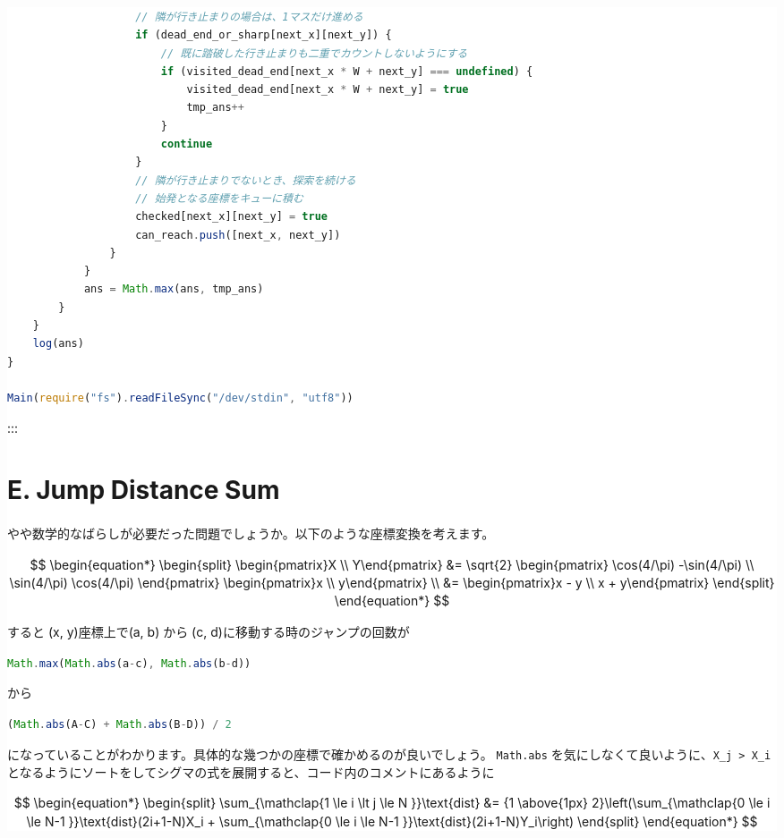 ```js
                    // 隣が行き止まりの場合は、1マスだけ進める
                    if (dead_end_or_sharp[next_x][next_y]) {
                        // 既に踏破した行き止まりも二重でカウントしないようにする
                        if (visited_dead_end[next_x * W + next_y] === undefined) {
                            visited_dead_end[next_x * W + next_y] = true
                            tmp_ans++
                        }
                        continue
                    }
                    // 隣が行き止まりでないとき、探索を続ける
                    // 始発となる座標をキューに積む
                    checked[next_x][next_y] = true
                    can_reach.push([next_x, next_y])
                }
            }
            ans = Math.max(ans, tmp_ans)
        }
    }
    log(ans)
}

Main(require("fs").readFileSync("/dev/stdin", "utf8"))
```
:::

# E. Jump Distance Sum
やや数学的なばらしが必要だった問題でしょうか。以下のような座標変換を考えます。

$$
\begin{equation*}
  \begin{split}
    \begin{pmatrix}X \\ Y\end{pmatrix}
     &= \sqrt{2} \begin{pmatrix} \cos(4/\pi) -\sin(4/\pi) \\ \sin(4/\pi) \cos(4/\pi) \end{pmatrix} \begin{pmatrix}x \\ y\end{pmatrix} \\
     &= \begin{pmatrix}x - y \\ x + y\end{pmatrix}
  \end{split}
\end{equation*}
$$

すると (x, y)座標上で(a, b) から (c, d)に移動する時のジャンプの回数が
```js
Math.max(Math.abs(a-c), Math.abs(b-d))
```
から
```js
(Math.abs(A-C) + Math.abs(B-D)) / 2
```
になっていることがわかります。具体的な幾つかの座標で確かめるのが良いでしょう。
`Math.abs` を気にしなくて良いように、`X_j > X_i` となるようにソートをしてシグマの式を展開すると、コード内のコメントにあるように

$$
\begin{equation*}
  \begin{split}
    \sum_{\mathclap{1 \le i \lt j \le N }}\text{dist}
     &= {1 \above{1px} 2}\left(\sum_{\mathclap{0 \le i \le N-1 }}\text{dist}(2i+1-N)X_i + \sum_{\mathclap{0 \le i \le N-1 }}\text{dist}(2i+1-N)Y_i\right)
  \end{split}
\end{equation*}
$$
